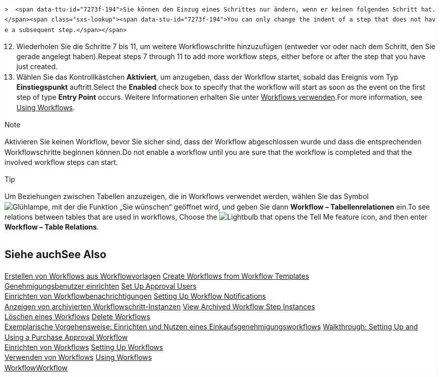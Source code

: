     >  <span data-ttu-id="7273f-194">Sie können den Einzug eines Schrittes nur ändern, wenn er keinen folgenden Schritt hat.</span><span class="sxs-lookup"><span data-stu-id="7273f-194">You can only change the indent of a step that does not have a subsequent step.</span></span>  

12. <span data-ttu-id="7273f-195">Wiederholen Sie die Schritte 7 bis 11, um weitere Workflowschritte hinzuzufügen (entweder vor oder nach dem Schritt, den Sie gerade angelegt haben).</span><span class="sxs-lookup"><span data-stu-id="7273f-195">Repeat steps 7 through 11 to add more workflow steps, either before or after the step that you have just created.</span></span>  
13. <span data-ttu-id="7273f-196">Wählen Sie das Kontrollkästchen **Aktiviert**, um anzugeben, dass der Workflow startet, sobald das Ereignis vom Typ **Einstiegspunkt** auftritt.</span><span class="sxs-lookup"><span data-stu-id="7273f-196">Select the **Enabled** check box to specify that the workflow will start as soon as the event on the first step of type **Entry Point** occurs.</span></span> <span data-ttu-id="7273f-197">Weitere Informationen erhalten Sie unter [Workflows verwenden](across-use-workflows.md).</span><span class="sxs-lookup"><span data-stu-id="7273f-197">For more information, see [Using Workflows](across-use-workflows.md).</span></span>  

> [!NOTE]  
>  <span data-ttu-id="7273f-198">Aktivieren Sie keinen Workflow, bevor Sie sicher sind, dass der Workflow abgeschlossen wurde und dass die entsprechenden Workflowschritte beginnen können.</span><span class="sxs-lookup"><span data-stu-id="7273f-198">Do not enable a workflow until you are sure that the workflow is completed and that the involved workflow steps can start.</span></span>  

> [!TIP]  
>  <span data-ttu-id="7273f-199">Um Beziehungen zwischen Tabellen anzuzeigen, die in Workflows verwendet werden, wählen Sie das Symbol ![Glühlampe, mit der die Funktion „Sie wünschen“ geöffnet wird](media/ui-search/search_small.png "Was möchten Sie tun?"), und geben Sie dann **Workflow – Tabellenrelationen** ein.</span><span class="sxs-lookup"><span data-stu-id="7273f-199">To see relations between tables that are used in workflows, Choose the ![Lightbulb that opens the Tell Me feature](media/ui-search/search_small.png "Tell me what you want to do") icon, and then enter **Workflow – Table Relations**.</span></span>  

## <a name="see-also"></a><span data-ttu-id="7273f-200">Siehe auch</span><span class="sxs-lookup"><span data-stu-id="7273f-200">See Also</span></span>  
<span data-ttu-id="7273f-201">[Erstellen von Workflows aus Workflowvorlagen](across-how-to-create-workflows-from-workflow-templates.md) </span><span class="sxs-lookup"><span data-stu-id="7273f-201">[Create Workflows from Workflow Templates](across-how-to-create-workflows-from-workflow-templates.md) </span></span>  
<span data-ttu-id="7273f-202">[Genehmigungsbenutzer einrichten](across-how-to-set-up-approval-users.md) </span><span class="sxs-lookup"><span data-stu-id="7273f-202">[Set Up Approval Users](across-how-to-set-up-approval-users.md) </span></span>  
<span data-ttu-id="7273f-203">[Einrichten von Workflowbenachrichtigungen](across-setting-up-workflow-notifications.md) </span><span class="sxs-lookup"><span data-stu-id="7273f-203">[Setting Up Workflow Notifications](across-setting-up-workflow-notifications.md) </span></span>  
<span data-ttu-id="7273f-204">[Anzeigen von archivierten Workflowschritt-Instanzen](across-how-to-view-archived-workflow-step-instances.md) </span><span class="sxs-lookup"><span data-stu-id="7273f-204">[View Archived Workflow Step Instances](across-how-to-view-archived-workflow-step-instances.md) </span></span>  
<span data-ttu-id="7273f-205">[Löschen eines Workflows](across-how-to-delete-workflows.md) </span><span class="sxs-lookup"><span data-stu-id="7273f-205">[Delete Workflows](across-how-to-delete-workflows.md) </span></span>  
<span data-ttu-id="7273f-206">[Exemplarische Vorgehensweise: Einrichten und Nutzen eines Einkaufsgenehmigungsworkflows](walkthrough-setting-up-and-using-a-purchase-approval-workflow.md) </span><span class="sxs-lookup"><span data-stu-id="7273f-206">[Walkthrough: Setting Up and Using a Purchase Approval Workflow](walkthrough-setting-up-and-using-a-purchase-approval-workflow.md) </span></span>  
<span data-ttu-id="7273f-207">[Einrichten von Workflows](across-set-up-workflows.md) </span><span class="sxs-lookup"><span data-stu-id="7273f-207">[Setting Up Workflows](across-set-up-workflows.md) </span></span>  
<span data-ttu-id="7273f-208">[Verwenden von Workflows](across-use-workflows.md) </span><span class="sxs-lookup"><span data-stu-id="7273f-208">[Using Workflows](across-use-workflows.md) </span></span>  
[<span data-ttu-id="7273f-209">Workflow</span><span class="sxs-lookup"><span data-stu-id="7273f-209">Workflow</span></span>](across-workflow.md)      
